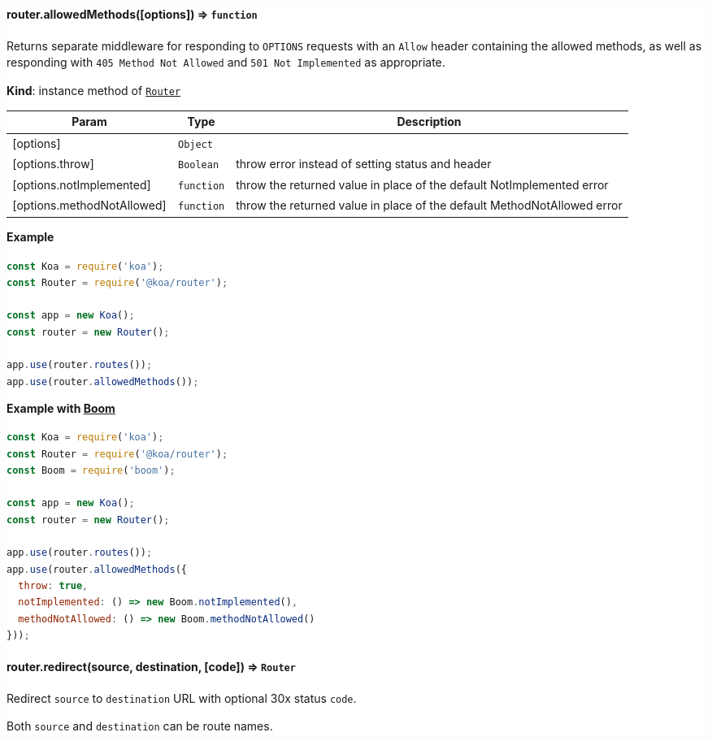 #### router.allowedMethods([options]) ⇒ <code>function</code>
Returns separate middleware for responding to `OPTIONS` requests with
an `Allow` header containing the allowed methods, as well as responding
with `405 Method Not Allowed` and `501 Not Implemented` as appropriate.

**Kind**: instance method of <code>[Router](#exp_module_koa-router--Router)</code>  

| Param | Type | Description |
| --- | --- | --- |
| [options] | <code>Object</code> |  |
| [options.throw] | <code>Boolean</code> | throw error instead of setting status and header |
| [options.notImplemented] | <code>function</code> | throw the returned value in place of the default NotImplemented error |
| [options.methodNotAllowed] | <code>function</code> | throw the returned value in place of the default MethodNotAllowed error |

**Example**  
```javascript
const Koa = require('koa');
const Router = require('@koa/router');

const app = new Koa();
const router = new Router();

app.use(router.routes());
app.use(router.allowedMethods());
```

**Example with [Boom](https://github.com/hapijs/boom)**

```javascript
const Koa = require('koa');
const Router = require('@koa/router');
const Boom = require('boom');

const app = new Koa();
const router = new Router();

app.use(router.routes());
app.use(router.allowedMethods({
  throw: true,
  notImplemented: () => new Boom.notImplemented(),
  methodNotAllowed: () => new Boom.methodNotAllowed()
}));
```
<a name="module_koa-router--Router+redirect"></a>

#### router.redirect(source, destination, [code]) ⇒ <code>Router</code>
Redirect `source` to `destination` URL with optional 30x status `code`.

Both `source` and `destination` can be route names.
